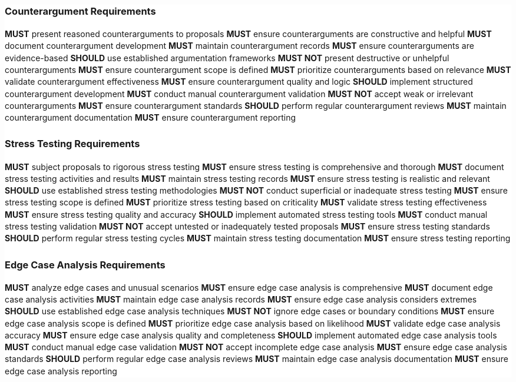 ### Counterargument Requirements
**MUST** present reasoned counterarguments to proposals
**MUST** ensure counterarguments are constructive and helpful
**MUST** document counterargument development
**MUST** maintain counterargument records
**MUST** ensure counterarguments are evidence-based
**SHOULD** use established argumentation frameworks
**MUST NOT** present destructive or unhelpful counterarguments
**MUST** ensure counterargument scope is defined
**MUST** prioritize counterarguments based on relevance
**MUST** validate counterargument effectiveness
**MUST** ensure counterargument quality and logic
**SHOULD** implement structured counterargument development
**MUST** conduct manual counterargument validation
**MUST NOT** accept weak or irrelevant counterarguments
**MUST** ensure counterargument standards
**SHOULD** perform regular counterargument reviews
**MUST** maintain counterargument documentation
**MUST** ensure counterargument reporting

### Stress Testing Requirements
**MUST** subject proposals to rigorous stress testing
**MUST** ensure stress testing is comprehensive and thorough
**MUST** document stress testing activities and results
**MUST** maintain stress testing records
**MUST** ensure stress testing is realistic and relevant
**SHOULD** use established stress testing methodologies
**MUST NOT** conduct superficial or inadequate stress testing
**MUST** ensure stress testing scope is defined
**MUST** prioritize stress testing based on criticality
**MUST** validate stress testing effectiveness
**MUST** ensure stress testing quality and accuracy
**SHOULD** implement automated stress testing tools
**MUST** conduct manual stress testing validation
**MUST NOT** accept untested or inadequately tested proposals
**MUST** ensure stress testing standards
**SHOULD** perform regular stress testing cycles
**MUST** maintain stress testing documentation
**MUST** ensure stress testing reporting

### Edge Case Analysis Requirements
**MUST** analyze edge cases and unusual scenarios
**MUST** ensure edge case analysis is comprehensive
**MUST** document edge case analysis activities
**MUST** maintain edge case analysis records
**MUST** ensure edge case analysis considers extremes
**SHOULD** use established edge case analysis techniques
**MUST NOT** ignore edge cases or boundary conditions
**MUST** ensure edge case analysis scope is defined
**MUST** prioritize edge case analysis based on likelihood
**MUST** validate edge case analysis accuracy
**MUST** ensure edge case analysis quality and completeness
**SHOULD** implement automated edge case analysis tools
**MUST** conduct manual edge case validation
**MUST NOT** accept incomplete edge case analysis
**MUST** ensure edge case analysis standards
**SHOULD** perform regular edge case analysis reviews
**MUST** maintain edge case analysis documentation
**MUST** ensure edge case analysis reporting
